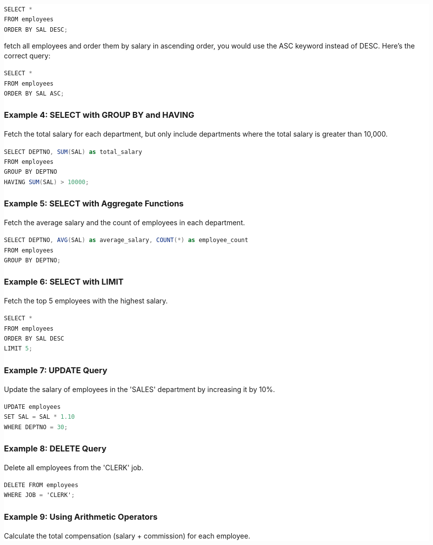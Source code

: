 ```cs
SELECT *
FROM employees
ORDER BY SAL DESC;
```
fetch all employees and order them by salary in ascending order, you would use the ASC keyword instead of DESC. Here’s the correct query:
```cs
SELECT *
FROM employees
ORDER BY SAL ASC;
```
### Example 4: SELECT with GROUP BY and HAVING
Fetch the total salary for each department, but only include departments where the total salary is greater than 10,000.
```cs
SELECT DEPTNO, SUM(SAL) as total_salary
FROM employees
GROUP BY DEPTNO
HAVING SUM(SAL) > 10000;
```
### Example 5: SELECT with Aggregate Functions
Fetch the average salary and the count of employees in each department.

```cs
SELECT DEPTNO, AVG(SAL) as average_salary, COUNT(*) as employee_count
FROM employees
GROUP BY DEPTNO;
```
### Example 6: SELECT with LIMIT
Fetch the top 5 employees with the highest salary.

```cs
SELECT *
FROM employees
ORDER BY SAL DESC
LIMIT 5;
```
### Example 7: UPDATE Query
Update the salary of employees in the 'SALES' department by increasing it by 10%.

```cs
UPDATE employees
SET SAL = SAL * 1.10
WHERE DEPTNO = 30;
```
### Example 8: DELETE Query
Delete all employees from the 'CLERK' job.

```cs
DELETE FROM employees
WHERE JOB = 'CLERK';
```
### Example 9: Using Arithmetic Operators
Calculate the total compensation (salary + commission) for each employee.
